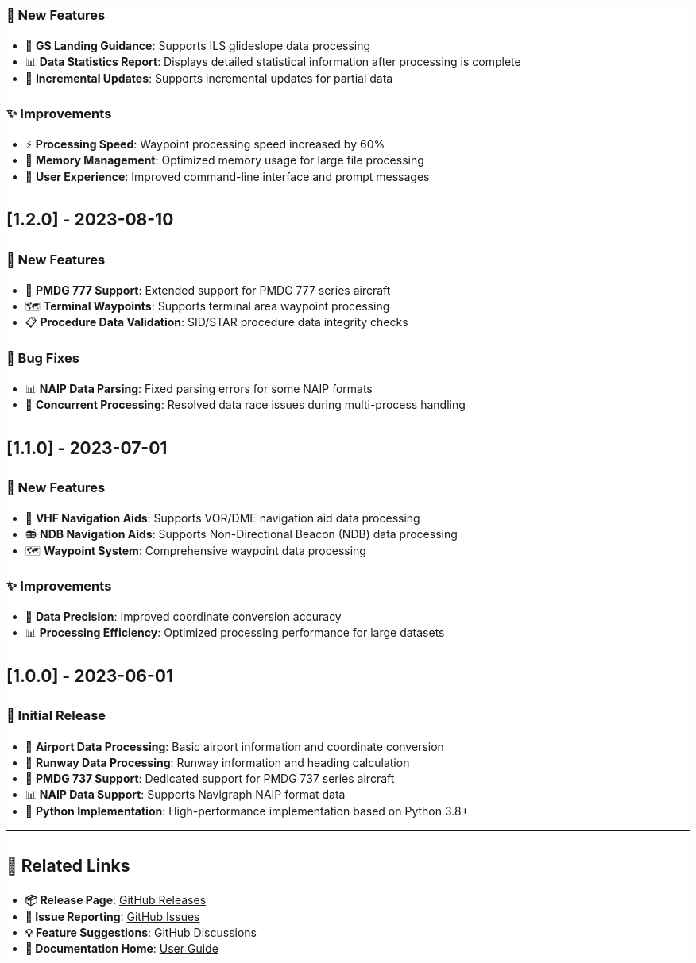 ### 🚀 New Features
- 🛬 **GS Landing Guidance**: Supports ILS glideslope data processing
- 📊 **Data Statistics Report**: Displays detailed statistical information after processing is complete
- 🔄 **Incremental Updates**: Supports incremental updates for partial data

### ✨ Improvements
- ⚡ **Processing Speed**: Waypoint processing speed increased by 60%
- 💾 **Memory Management**: Optimized memory usage for large file processing
- 🎨 **User Experience**: Improved command-line interface and prompt messages

## [1.2.0] - 2023-08-10

### 🚀 New Features
- 🛫 **PMDG 777 Support**: Extended support for PMDG 777 series aircraft
- 🗺️ **Terminal Waypoints**: Supports terminal area waypoint processing
- 📋 **Procedure Data Validation**: SID/STAR procedure data integrity checks

### 🐛 Bug Fixes
- 📊 **NAIP Data Parsing**: Fixed parsing errors for some NAIP formats
- 🔄 **Concurrent Processing**: Resolved data race issues during multi-process handling

## [1.1.0] - 2023-07-01

### 🚀 New Features
- 📡 **VHF Navigation Aids**: Supports VOR/DME navigation aid data processing
- 📻 **NDB Navigation Aids**: Supports Non-Directional Beacon (NDB) data processing
- 🗺️ **Waypoint System**: Comprehensive waypoint data processing

### ✨ Improvements
- 🎯 **Data Precision**: Improved coordinate conversion accuracy
- 📊 **Processing Efficiency**: Optimized processing performance for large datasets

## [1.0.0] - 2023-06-01

### 🎉 Initial Release
- 🏢 **Airport Data Processing**: Basic airport information and coordinate conversion
- 🛬 **Runway Data Processing**: Runway information and heading calculation
- 🎯 **PMDG 737 Support**: Dedicated support for PMDG 737 series aircraft
- 📊 **NAIP Data Support**: Supports Navigraph NAIP format data
- 🐍 **Python Implementation**: High-performance implementation based on Python 3.8+

---

## 🔗 Related Links

- **📦 Release Page**: [GitHub Releases](https://github.com/your-repo/nav-data/releases)
- **🐛 Issue Reporting**: [GitHub Issues](https://github.com/your-repo/nav-data/issues)
- **💡 Feature Suggestions**: [GitHub Discussions](https://github.com/your-repo/nav-data/discussions)
- **📖 Documentation Home**: [User Guide](guide/index.md)
